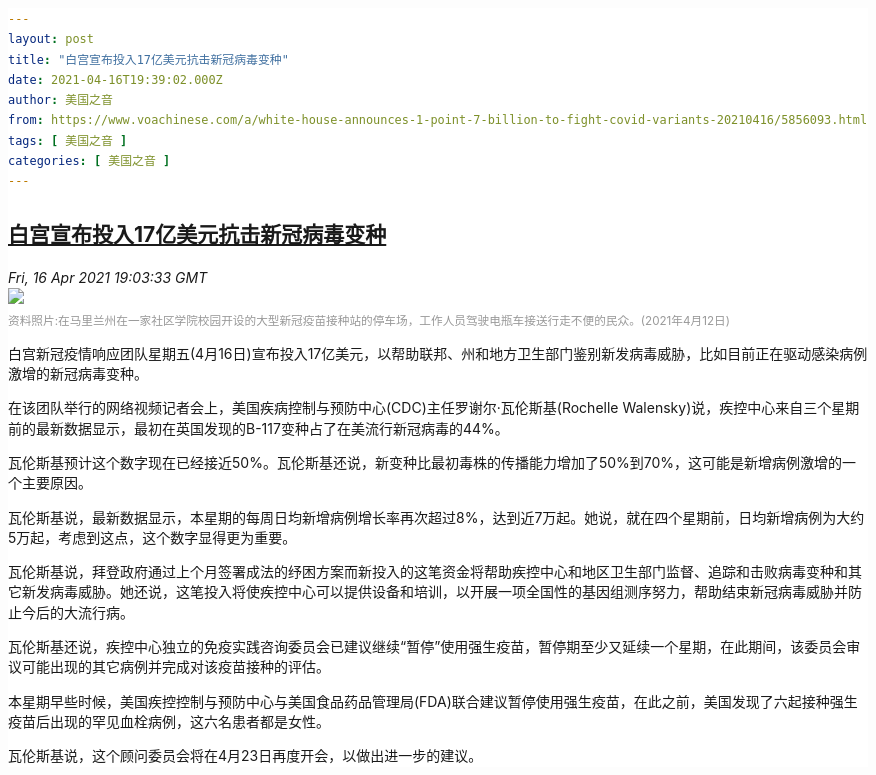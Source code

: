 ```yaml
---
layout: post
title: "白宫宣布投入17亿美元抗击新冠病毒变种"
date: 2021-04-16T19:39:02.000Z
author: 美国之音
from: https://www.voachinese.com/a/white-house-announces-1-point-7-billion-to-fight-covid-variants-20210416/5856093.html
tags: [ 美国之音 ]
categories: [ 美国之音 ]
---
```


[白宫宣布投入17亿美元抗击新冠病毒变种](https://www.voachinese.com/a/white-house-announces-1-point-7-billion-to-fight-covid-variants-20210416/5856093.html)
------

<div>
<div><i>Fri, 16 Apr 2021 19:03:33 GMT</i></div><img src="https://images.weserv.nl?url=gdb.voanews.com/C1CBD609-A4D2-44AF-AF4D-3813C0F9D90A_cx7_cy25_cw82_r1_s_w900.jpg" width="100%"><div><small style="color: #999;">资料照片:在马里兰州在一家社区学院校园开设的大型新冠疫苗接种站的停车场，工作人员驾驶电瓶车接送行走不便的民众。(2021年4月12日)</small></div><p>白宫新冠疫情响应团队星期五(4月16日)宣布投入17亿美元，以帮助联邦、州和地方卫生部门鉴别新发病毒威胁，比如目前正在驱动感染病例激增的新冠病毒变种。</p><p>在该团队举行的网络视频记者会上，美国疾病控制与预防中心(CDC)主任罗谢尔·瓦伦斯基(Rochelle Walensky)说，疾控中心来自三个星期前的最新数据显示，最初在英国发现的B-117变种占了在美流行新冠病毒的44%。</p><p>瓦伦斯基预计这个数字现在已经接近50%。瓦伦斯基还说，新变种比最初毒株的传播能力增加了50%到70%，这可能是新增病例激增的一个主要原因。</p><p>瓦伦斯基说，最新数据显示，本星期的每周日均新增病例增长率再次超过8%，达到近7万起。她说，就在四个星期前，日均新增病例为大约5万起，考虑到这点，这个数字显得更为重要。</p><p>瓦伦斯基说，拜登政府通过上个月签署成法的纾困方案而新投入的这笔资金将帮助疾控中心和地区卫生部门监督、追踪和击败病毒变种和其它新发病毒威胁。她还说，这笔投入将使疾控中心可以提供设备和培训，以开展一项全国性的基因组测序努力，帮助结束新冠病毒威胁并防止今后的大流行病。</p><p>瓦伦斯基还说，疾控中心独立的免疫实践咨询委员会已建议继续“暂停”使用强生疫苗，暂停期至少又延续一个星期，在此期间，该委员会审议可能出现的其它病例并完成对该疫苗接种的评估。</p><p>本星期早些时候，美国疾控控制与预防中心与美国食品药品管理局(FDA)联合建议暂停使用强生疫苗，在此之前，美国发现了六起接种强生疫苗后出现的罕见血栓病例，这六名患者都是女性。</p><p>瓦伦斯基说，这个顾问委员会将在4月23日再度开会，以做出进一步的建议。</p>
</div>
